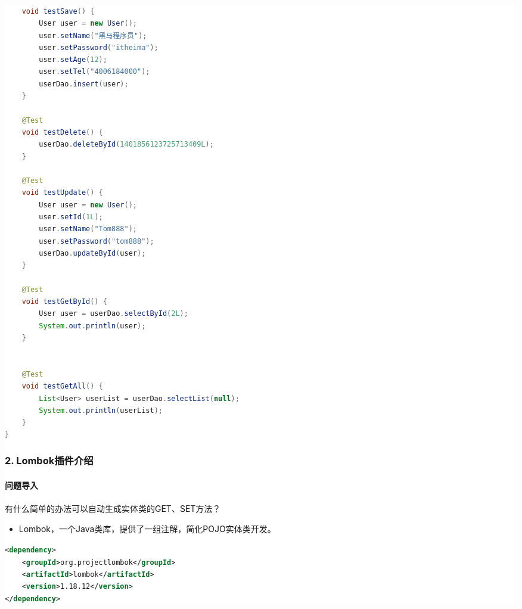 ```java
    void testSave() {
        User user = new User();
        user.setName("黑马程序员");
        user.setPassword("itheima");
        user.setAge(12);
        user.setTel("4006184000");
        userDao.insert(user);
    }

    @Test
    void testDelete() {
        userDao.deleteById(1401856123725713409L);
    }

    @Test
    void testUpdate() {
        User user = new User();
        user.setId(1L);
        user.setName("Tom888");
        user.setPassword("tom888");
        userDao.updateById(user);
    }

    @Test
    void testGetById() {
        User user = userDao.selectById(2L);
        System.out.println(user);
    }


    @Test
    void testGetAll() {
        List<User> userList = userDao.selectList(null);
        System.out.println(userList);
    }
}

```

### 2. Lombok插件介绍

#### 问题导入

有什么简单的办法可以自动生成实体类的GET、SET方法？

- Lombok，一个Java类库，提供了一组注解，简化POJO实体类开发。


```xml
<dependency>
    <groupId>org.projectlombok</groupId>
    <artifactId>lombok</artifactId>
    <version>1.18.12</version>
</dependency>
```
